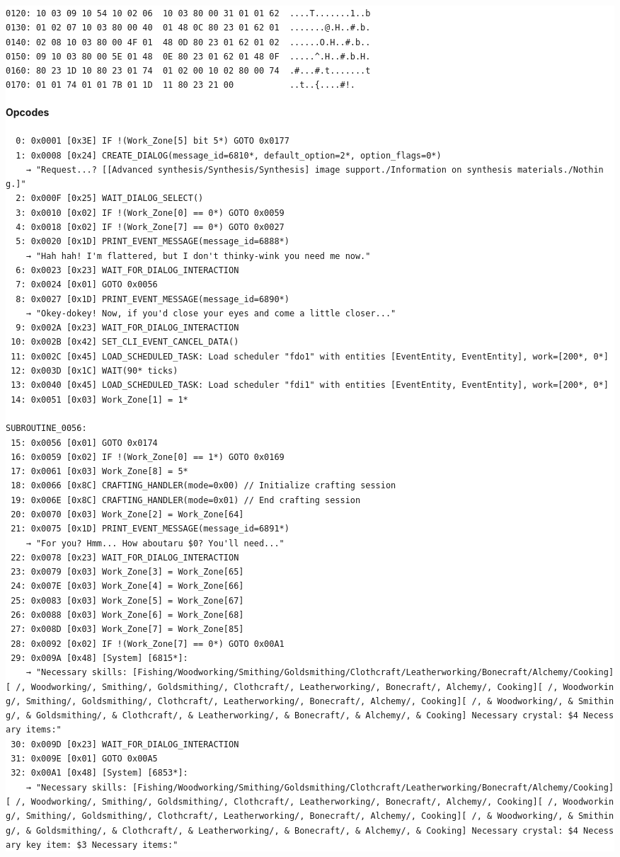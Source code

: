 ```
0120: 10 03 09 10 54 10 02 06  10 03 80 00 31 01 01 62  ....T.......1..b
0130: 01 02 07 10 03 80 00 40  01 48 0C 80 23 01 62 01  .......@.H..#.b.
0140: 02 08 10 03 80 00 4F 01  48 0D 80 23 01 62 01 02  ......O.H..#.b..
0150: 09 10 03 80 00 5E 01 48  0E 80 23 01 62 01 48 0F  .....^.H..#.b.H.
0160: 80 23 1D 10 80 23 01 74  01 02 00 10 02 80 00 74  .#...#.t.......t
0170: 01 01 74 01 01 7B 01 1D  11 80 23 21 00           ..t..{....#!.   
```

#### Opcodes

```
  0: 0x0001 [0x3E] IF !(Work_Zone[5] bit 5*) GOTO 0x0177
  1: 0x0008 [0x24] CREATE_DIALOG(message_id=6810*, default_option=2*, option_flags=0*)
    → "Request...? [[Advanced synthesis/Synthesis/Synthesis] image support./Information on synthesis materials./Nothing.]"
  2: 0x000F [0x25] WAIT_DIALOG_SELECT()
  3: 0x0010 [0x02] IF !(Work_Zone[0] == 0*) GOTO 0x0059
  4: 0x0018 [0x02] IF !(Work_Zone[7] == 0*) GOTO 0x0027
  5: 0x0020 [0x1D] PRINT_EVENT_MESSAGE(message_id=6888*)
    → "Hah hah! I'm flattered, but I don't thinky-wink you need me now."
  6: 0x0023 [0x23] WAIT_FOR_DIALOG_INTERACTION
  7: 0x0024 [0x01] GOTO 0x0056
  8: 0x0027 [0x1D] PRINT_EVENT_MESSAGE(message_id=6890*)
    → "Okey-dokey! Now, if you'd close your eyes and come a little closer..."
  9: 0x002A [0x23] WAIT_FOR_DIALOG_INTERACTION
 10: 0x002B [0x42] SET_CLI_EVENT_CANCEL_DATA()
 11: 0x002C [0x45] LOAD_SCHEDULED_TASK: Load scheduler "fdo1" with entities [EventEntity, EventEntity], work=[200*, 0*]
 12: 0x003D [0x1C] WAIT(90* ticks)
 13: 0x0040 [0x45] LOAD_SCHEDULED_TASK: Load scheduler "fdi1" with entities [EventEntity, EventEntity], work=[200*, 0*]
 14: 0x0051 [0x03] Work_Zone[1] = 1*

SUBROUTINE_0056:
 15: 0x0056 [0x01] GOTO 0x0174
 16: 0x0059 [0x02] IF !(Work_Zone[0] == 1*) GOTO 0x0169
 17: 0x0061 [0x03] Work_Zone[8] = 5*
 18: 0x0066 [0x8C] CRAFTING_HANDLER(mode=0x00) // Initialize crafting session
 19: 0x006E [0x8C] CRAFTING_HANDLER(mode=0x01) // End crafting session
 20: 0x0070 [0x03] Work_Zone[2] = Work_Zone[64]
 21: 0x0075 [0x1D] PRINT_EVENT_MESSAGE(message_id=6891*)
    → "For you? Hmm... How aboutaru $0? You'll need..."
 22: 0x0078 [0x23] WAIT_FOR_DIALOG_INTERACTION
 23: 0x0079 [0x03] Work_Zone[3] = Work_Zone[65]
 24: 0x007E [0x03] Work_Zone[4] = Work_Zone[66]
 25: 0x0083 [0x03] Work_Zone[5] = Work_Zone[67]
 26: 0x0088 [0x03] Work_Zone[6] = Work_Zone[68]
 27: 0x008D [0x03] Work_Zone[7] = Work_Zone[85]
 28: 0x0092 [0x02] IF !(Work_Zone[7] == 0*) GOTO 0x00A1
 29: 0x009A [0x48] [System] [6815*]:
    → "Necessary skills: [Fishing/Woodworking/Smithing/Goldsmithing/Clothcraft/Leatherworking/Bonecraft/Alchemy/Cooking][ /, Woodworking/, Smithing/, Goldsmithing/, Clothcraft/, Leatherworking/, Bonecraft/, Alchemy/, Cooking][ /, Woodworking/, Smithing/, Goldsmithing/, Clothcraft/, Leatherworking/, Bonecraft/, Alchemy/, Cooking][ /, & Woodworking/, & Smithing/, & Goldsmithing/, & Clothcraft/, & Leatherworking/, & Bonecraft/, & Alchemy/, & Cooking] Necessary crystal: $4 Necessary items:"
 30: 0x009D [0x23] WAIT_FOR_DIALOG_INTERACTION
 31: 0x009E [0x01] GOTO 0x00A5
 32: 0x00A1 [0x48] [System] [6853*]:
    → "Necessary skills: [Fishing/Woodworking/Smithing/Goldsmithing/Clothcraft/Leatherworking/Bonecraft/Alchemy/Cooking][ /, Woodworking/, Smithing/, Goldsmithing/, Clothcraft/, Leatherworking/, Bonecraft/, Alchemy/, Cooking][ /, Woodworking/, Smithing/, Goldsmithing/, Clothcraft/, Leatherworking/, Bonecraft/, Alchemy/, Cooking][ /, & Woodworking/, & Smithing/, & Goldsmithing/, & Clothcraft/, & Leatherworking/, & Bonecraft/, & Alchemy/, & Cooking] Necessary crystal: $4 Necessary key item: $3 Necessary items:"
```